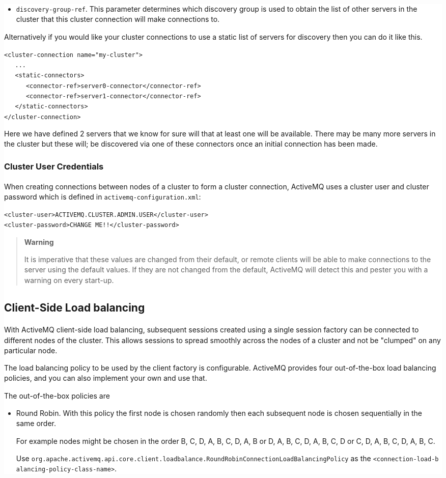 -   `discovery-group-ref`. This parameter determines which discovery
    group is used to obtain the list of other servers in the cluster
    that this cluster connection will make connections to.

Alternatively if you would like your cluster connections to use a static
list of servers for discovery then you can do it like this.

    <cluster-connection name="my-cluster">
       ...
       <static-connectors>
          <connector-ref>server0-connector</connector-ref>
          <connector-ref>server1-connector</connector-ref>
       </static-connectors>
    </cluster-connection>

Here we have defined 2 servers that we know for sure will that at least
one will be available. There may be many more servers in the cluster but
these will; be discovered via one of these connectors once an initial
connection has been made.

### Cluster User Credentials

When creating connections between nodes of a cluster to form a cluster
connection, ActiveMQ uses a cluster user and cluster password which is
defined in `activemq-configuration.xml`:

    <cluster-user>ACTIVEMQ.CLUSTER.ADMIN.USER</cluster-user>
    <cluster-password>CHANGE ME!!</cluster-password>

> **Warning**
>
> It is imperative that these values are changed from their default, or
> remote clients will be able to make connections to the server using
> the default values. If they are not changed from the default, ActiveMQ
> will detect this and pester you with a warning on every start-up.

## Client-Side Load balancing

With ActiveMQ client-side load balancing, subsequent sessions created
using a single session factory can be connected to different nodes of
the cluster. This allows sessions to spread smoothly across the nodes of
a cluster and not be "clumped" on any particular node.

The load balancing policy to be used by the client factory is
configurable. ActiveMQ provides four out-of-the-box load balancing
policies, and you can also implement your own and use that.

The out-of-the-box policies are

-   Round Robin. With this policy the first node is chosen randomly then
    each subsequent node is chosen sequentially in the same order.

    For example nodes might be chosen in the order B, C, D, A, B, C, D,
    A, B or D, A, B, C, D, A, B, C, D or C, D, A, B, C, D, A, B, C.

    Use
    `org.apache.activemq.api.core.client.loadbalance.RoundRobinConnectionLoadBalancingPolicy`
    as the `<connection-load-balancing-policy-class-name>`.
